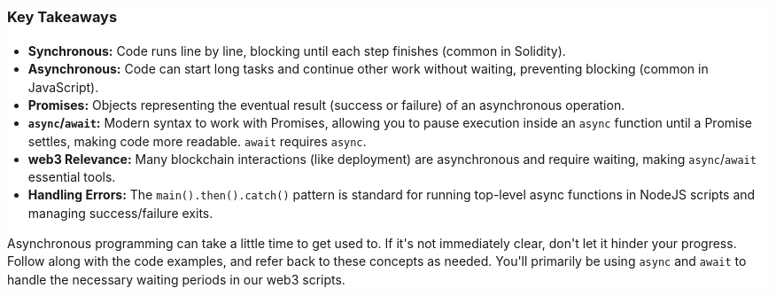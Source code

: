 ### Key Takeaways

*   **Synchronous:** Code runs line by line, blocking until each step finishes (common in Solidity).
*   **Asynchronous:** Code can start long tasks and continue other work without waiting, preventing blocking (common in JavaScript).
*   **Promises:** Objects representing the eventual result (success or failure) of an asynchronous operation.
*   **`async`/`await`:** Modern syntax to work with Promises, allowing you to pause execution inside an `async` function until a Promise settles, making code more readable. `await` requires `async`.
*   **web3 Relevance:** Many blockchain interactions (like deployment) are asynchronous and require waiting, making `async`/`await` essential tools.
*   **Handling Errors:** The `main().then().catch()` pattern is standard for running top-level async functions in NodeJS scripts and managing success/failure exits.

Asynchronous programming can take a little time to get used to. If it's not immediately clear, don't let it hinder your progress. Follow along with the code examples, and refer back to these concepts as needed. You'll primarily be using `async` and `await` to handle the necessary waiting periods in our web3 scripts.
